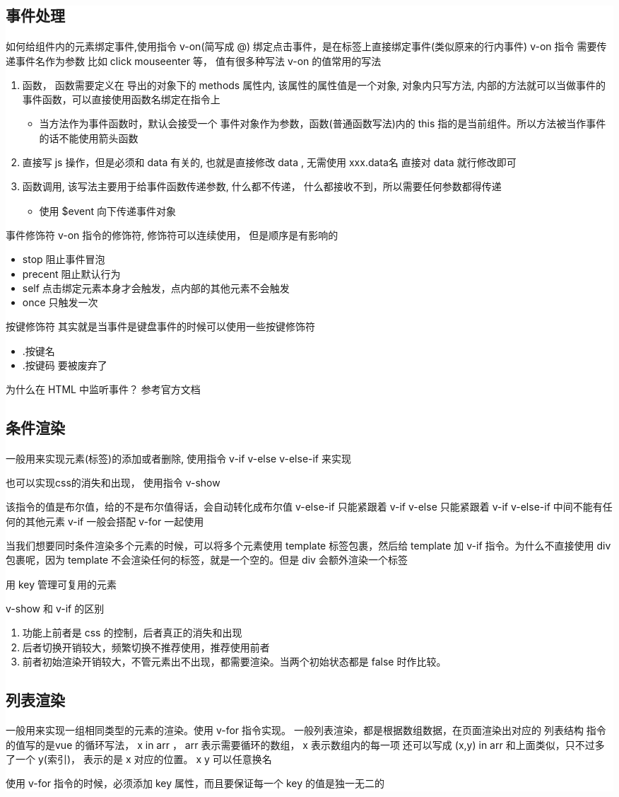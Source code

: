 
## 事件处理
如何给组件内的元素绑定事件,使用指令 v-on(简写成 @) 绑定点击事件，是在标签上直接绑定事件(类似原来的行内事件)
v-on 指令 需要传递事件名作为参数 比如 click  mouseenter 等， 值有很多种写法
v-on 的值常用的写法
1. 函数， 函数需要定义在 导出的对象下的 methods 属性内, 该属性的属性值是一个对象, 对象内只写方法, 内部的方法就可以当做事件的事件函数，可以直接使用函数名绑定在指令上
    - 当方法作为事件函数时，默认会接受一个 事件对象作为参数，函数(普通函数写法)内的 this 指的是当前组件。所以方法被当作事件的话不能使用箭头函数
2. 直接写 js 操作，但是必须和 data 有关的, 也就是直接修改 data , 无需使用 xxx.data名  直接对 data 就行修改即可

3. 函数调用, 该写法主要用于给事件函数传递参数, 什么都不传递， 什么都接收不到，所以需要任何参数都得传递
    - 使用 $event 向下传递事件对象

事件修饰符  v-on 指令的修饰符, 修饰符可以连续使用， 但是顺序是有影响的
- stop 阻止事件冒泡
- precent 阻止默认行为  
- self 点击绑定元素本身才会触发，点内部的其他元素不会触发
- once 只触发一次

按键修饰符 其实就是当事件是键盘事件的时候可以使用一些按键修饰符
- .按键名
- .按键码  要被废弃了

为什么在 HTML 中监听事件？
参考官方文档


## 条件渲染
一般用来实现元素(标签)的添加或者删除, 使用指令 v-if  v-else  v-else-if 来实现

也可以实现css的消失和出现， 使用指令 v-show

该指令的值是布尔值，给的不是布尔值得话，会自动转化成布尔值
v-else-if 只能紧跟着 v-if
v-else 只能紧跟着 v-if  v-else-if 
中间不能有任何的其他元素
v-if 一般会搭配 v-for 一起使用

当我们想要同时条件渲染多个元素的时候，可以将多个元素使用 template 标签包裹，然后给 template 加 v-if 指令。为什么不直接使用 div 包裹呢，因为 template 不会渲染任何的标签，就是一个空的。但是 div 会额外渲染一个标签

用 key 管理可复用的元素

v-show 和 v-if 的区别
1. 功能上前者是 css 的控制，后者真正的消失和出现
2. 后者切换开销较大，频繁切换不推荐使用，推荐使用前者
3. 前者初始渲染开销较大，不管元素出不出现，都需要渲染。当两个初始状态都是 false 时作比较。 


## 列表渲染
一般用来实现一组相同类型的元素的渲染。使用 v-for 指令实现。
一般列表渲染，都是根据数组数据，在页面渲染出对应的 列表结构
指令的值写的是vue 的循环写法， x  in  arr  ， arr 表示需要循环的数组， x 表示数组内的每一项 还可以写成  (x,y) in arr 和上面类似，只不过多了一个 y(索引)， 表示的是 x 对应的位置。 x  y 可以任意换名

使用 v-for 指令的时候，必须添加 key 属性，而且要保证每一个 key 的值是独一无二的
